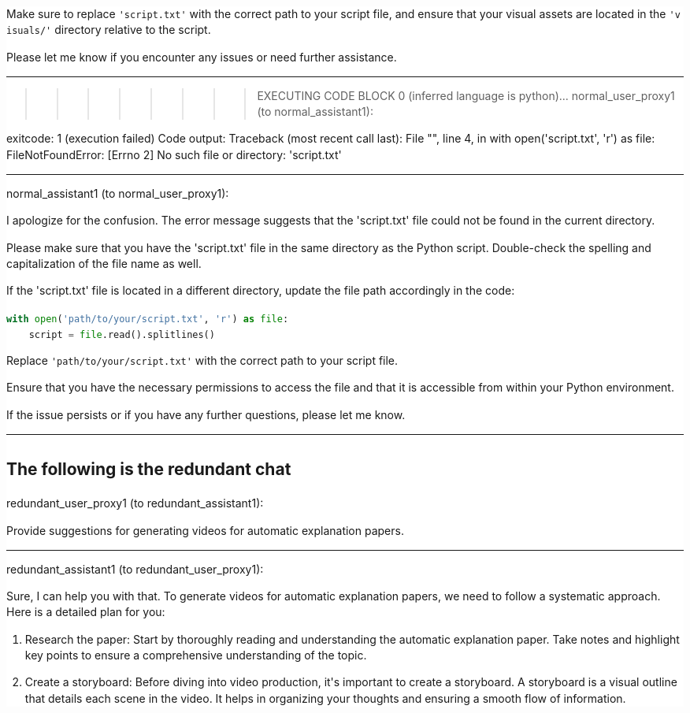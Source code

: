 Make sure to replace `'script.txt'` with the correct path to your script file, and ensure that your visual assets are located in the `'visuals/'` directory relative to the script.

Please let me know if you encounter any issues or need further assistance.

--------------------------------------------------------------------------------

>>>>>>>> EXECUTING CODE BLOCK 0 (inferred language is python)...
normal_user_proxy1 (to normal_assistant1):

exitcode: 1 (execution failed)
Code output: 
Traceback (most recent call last):
  File "", line 4, in <module>
    with open('script.txt', 'r') as file:
FileNotFoundError: [Errno 2] No such file or directory: 'script.txt'


--------------------------------------------------------------------------------
normal_assistant1 (to normal_user_proxy1):

I apologize for the confusion. The error message suggests that the 'script.txt' file could not be found in the current directory.

Please make sure that you have the 'script.txt' file in the same directory as the Python script. Double-check the spelling and capitalization of the file name as well.

If the 'script.txt' file is located in a different directory, update the file path accordingly in the code:

```python
with open('path/to/your/script.txt', 'r') as file:
    script = file.read().splitlines()
```

Replace `'path/to/your/script.txt'` with the correct path to your script file.

Ensure that you have the necessary permissions to access the file and that it is accessible from within your Python environment.

If the issue persists or if you have any further questions, please let me know.

--------------------------------------------------------------------------------
## The following is the redundant chat
redundant_user_proxy1 (to redundant_assistant1):

Provide suggestions for generating videos for automatic explanation papers.

--------------------------------------------------------------------------------
redundant_assistant1 (to redundant_user_proxy1):

Sure, I can help you with that. To generate videos for automatic explanation papers, we need to follow a systematic approach. Here is a detailed plan for you:

1. Research the paper: Start by thoroughly reading and understanding the automatic explanation paper. Take notes and highlight key points to ensure a comprehensive understanding of the topic.

2. Create a storyboard: Before diving into video production, it's important to create a storyboard. A storyboard is a visual outline that details each scene in the video. It helps in organizing your thoughts and ensuring a smooth flow of information.
